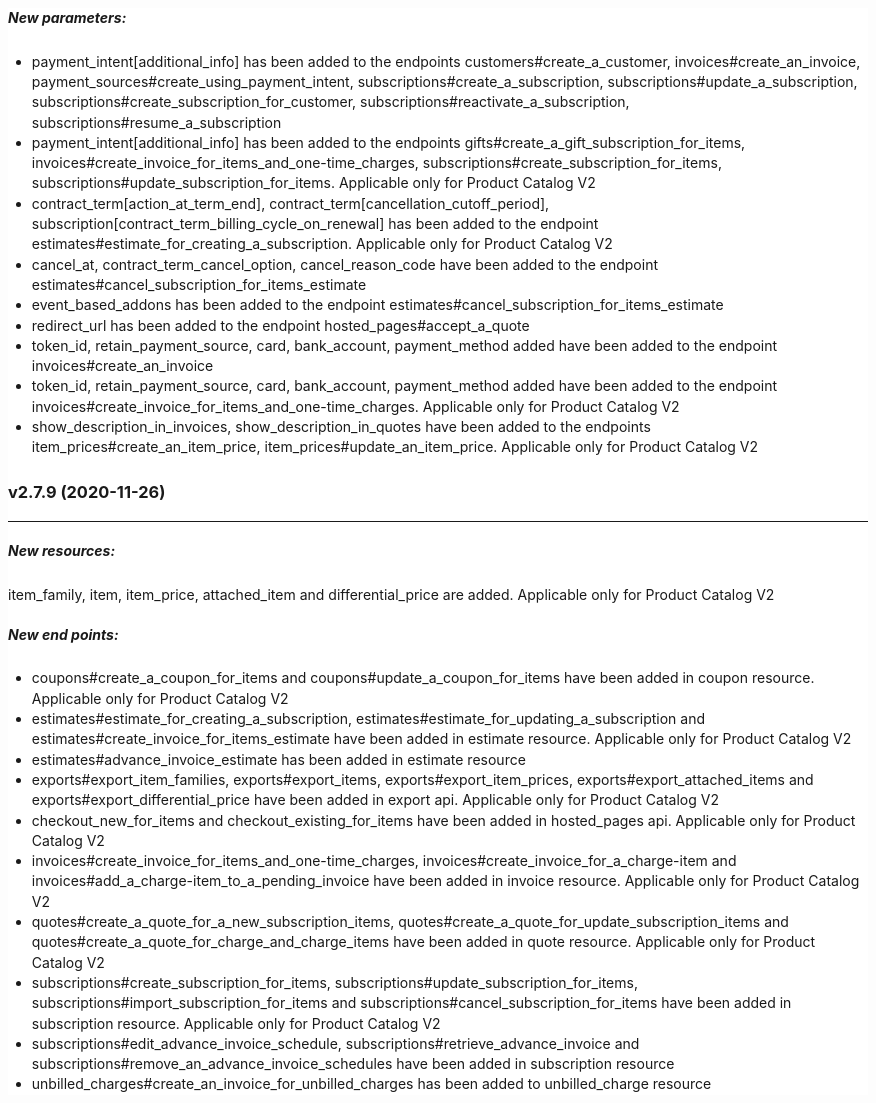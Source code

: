 ##### New parameters:
* payment_intent[additional_info] has been added to the endpoints customers#create_a_customer, invoices#create_an_invoice, payment_sources#create_using_payment_intent, subscriptions#create_a_subscription, subscriptions#update_a_subscription, subscriptions#create_subscription_for_customer, subscriptions#reactivate_a_subscription, subscriptions#resume_a_subscription
* payment_intent[additional_info] has been added to the endpoints gifts#create_a_gift_subscription_for_items, invoices#create_invoice_for_items_and_one-time_charges, subscriptions#create_subscription_for_items, subscriptions#update_subscription_for_items. Applicable only for Product Catalog V2
* contract_term[action_at_term_end], contract_term[cancellation_cutoff_period], subscription[contract_term_billing_cycle_on_renewal] has been added to the endpoint estimates#estimate_for_creating_a_subscription. Applicable only for Product Catalog V2
* cancel_at, contract_term_cancel_option, cancel_reason_code have been added to the endpoint estimates#cancel_subscription_for_items_estimate
* event_based_addons has been added to the endpoint estimates#cancel_subscription_for_items_estimate
* redirect_url has been added to the endpoint hosted_pages#accept_a_quote
* token_id, retain_payment_source, card, bank_account, payment_method added have been added to the endpoint invoices#create_an_invoice
* token_id, retain_payment_source, card, bank_account, payment_method added have been added to the endpoint invoices#create_invoice_for_items_and_one-time_charges. Applicable only for Product Catalog V2
* show_description_in_invoices, show_description_in_quotes have been added to the endpoints item_prices#create_an_item_price, item_prices#update_an_item_price. Applicable only for Product Catalog V2

### v2.7.9 (2020-11-26)
* * *
##### New resources:
item_family, item, item_price, attached_item and differential_price are added. Applicable only for Product Catalog V2

##### New end points:
* coupons#create_a_coupon_for_items and coupons#update_a_coupon_for_items have been added in coupon resource. Applicable only for Product Catalog V2
* estimates#estimate_for_creating_a_subscription, estimates#estimate_for_updating_a_subscription and estimates#create_invoice_for_items_estimate have been added in estimate resource. Applicable only for Product Catalog V2
* estimates#advance_invoice_estimate has been added in estimate resource
* exports#export_item_families, exports#export_items, exports#export_item_prices, exports#export_attached_items and exports#export_differential_price have been added in export api. Applicable only for Product Catalog V2
* checkout_new_for_items and checkout_existing_for_items have been added in hosted_pages api. Applicable only for Product Catalog V2
* invoices#create_invoice_for_items_and_one-time_charges, invoices#create_invoice_for_a_charge-item and invoices#add_a_charge-item_to_a_pending_invoice have been added in invoice resource. Applicable only for Product Catalog V2
* quotes#create_a_quote_for_a_new_subscription_items, quotes#create_a_quote_for_update_subscription_items and quotes#create_a_quote_for_charge_and_charge_items have been added in quote resource. Applicable only for Product Catalog V2
* subscriptions#create_subscription_for_items, subscriptions#update_subscription_for_items, subscriptions#import_subscription_for_items and subscriptions#cancel_subscription_for_items have been added in subscription resource. Applicable only for Product Catalog V2
* subscriptions#edit_advance_invoice_schedule, subscriptions#retrieve_advance_invoice and subscriptions#remove_an_advance_invoice_schedules have been added in subscription resource
* unbilled_charges#create_an_invoice_for_unbilled_charges has been added to unbilled_charge resource

